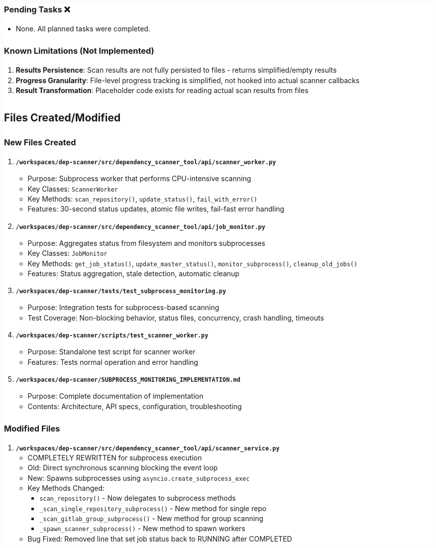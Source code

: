 ### Pending Tasks ❌
- None. All planned tasks were completed.

### Known Limitations (Not Implemented)
1. **Results Persistence**: Scan results are not fully persisted to files - returns simplified/empty results
2. **Progress Granularity**: File-level progress tracking is simplified, not hooked into actual scanner callbacks
3. **Result Transformation**: Placeholder code exists for reading actual scan results from files

## Files Created/Modified

### New Files Created

1. **`/workspaces/dep-scanner/src/dependency_scanner_tool/api/scanner_worker.py`**
   - Purpose: Subprocess worker that performs CPU-intensive scanning
   - Key Classes: `ScannerWorker`
   - Key Methods: `scan_repository()`, `update_status()`, `fail_with_error()`
   - Features: 30-second status updates, atomic file writes, fail-fast error handling

2. **`/workspaces/dep-scanner/src/dependency_scanner_tool/api/job_monitor.py`**
   - Purpose: Aggregates status from filesystem and monitors subprocesses
   - Key Classes: `JobMonitor`
   - Key Methods: `get_job_status()`, `update_master_status()`, `monitor_subprocess()`, `cleanup_old_jobs()`
   - Features: Status aggregation, stale detection, automatic cleanup

3. **`/workspaces/dep-scanner/tests/test_subprocess_monitoring.py`**
   - Purpose: Integration tests for subprocess-based scanning
   - Test Coverage: Non-blocking behavior, status files, concurrency, crash handling, timeouts

4. **`/workspaces/dep-scanner/scripts/test_scanner_worker.py`**
   - Purpose: Standalone test script for scanner worker
   - Features: Tests normal operation and error handling

5. **`/workspaces/dep-scanner/SUBPROCESS_MONITORING_IMPLEMENTATION.md`**
   - Purpose: Complete documentation of implementation
   - Contents: Architecture, API specs, configuration, troubleshooting

### Modified Files

1. **`/workspaces/dep-scanner/src/dependency_scanner_tool/api/scanner_service.py`**
   - COMPLETELY REWRITTEN for subprocess execution
   - Old: Direct synchronous scanning blocking the event loop
   - New: Spawns subprocesses using `asyncio.create_subprocess_exec`
   - Key Methods Changed:
     - `scan_repository()` - Now delegates to subprocess methods
     - `_scan_single_repository_subprocess()` - New method for single repo
     - `_scan_gitlab_group_subprocess()` - New method for group scanning
     - `_spawn_scanner_subprocess()` - New method to spawn workers
   - Bug Fixed: Removed line that set job status back to RUNNING after COMPLETED

